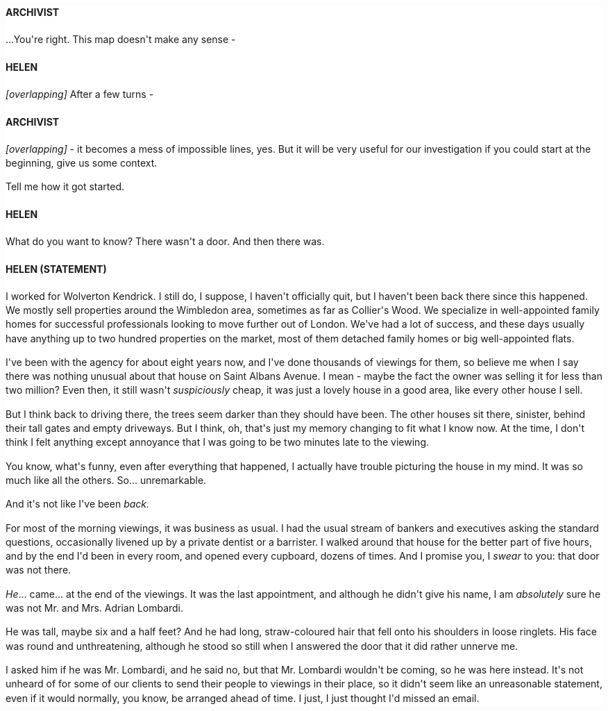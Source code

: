 #### ARCHIVIST

...You're right. This map doesn't make any sense -

#### HELEN

_[overlapping]_ After a few turns -

#### ARCHIVIST

_[overlapping]_ - it becomes a mess of impossible lines, yes. But it will be very useful for our investigation if you could start at the beginning, give us some context.

Tell me how it got started.

#### HELEN

What do you want to know? There wasn't a door. And then there was.

#### HELEN (STATEMENT)

I worked for Wolverton Kendrick. I still do, I suppose, I haven't officially quit, but I haven't been back there since this happened. We mostly sell properties around the Wimbledon area, sometimes as far as Collier's Wood. We specialize in well-appointed family homes for successful professionals looking to move further out of London. We've had a lot of success, and these days usually have anything up to two hundred properties on the market, most of them detached family homes or big well-appointed flats.

I've been with the agency for about eight years now, and I've done thousands of viewings for them, so believe me when I say there was nothing unusual about that house on Saint Albans Avenue. I mean - maybe the fact the owner was selling it for less than two million? Even then, it still wasn't *suspiciously* cheap, it was just a lovely house in a good area, like every other house I sell.

But I think back to driving there, the trees seem darker than they should have been. The other houses sit there, sinister, behind their tall gates and empty driveways. But I think, oh, that's just my memory changing to fit what I know now. At the time, I don't think I felt anything except annoyance that I was going to be two minutes late to the viewing.

You know, what's funny, even after everything that happened, I actually have trouble picturing the house in my mind. It was so much like all the others. So... unremarkable.

And it's not like I've been *back.*

For most of the morning viewings, it was business as usual. I had the usual stream of bankers and executives asking the standard questions, occasionally livened up by a private dentist or a barrister. I walked around that house for the better part of five hours, and by the end I'd been in every room, and opened every cupboard, dozens of times. And I promise you, I *swear* to you: that door was not there.

*He*... came... at the end of the viewings. It was the last appointment, and although he didn't give his name, I am *absolutely* sure he was not Mr. and Mrs. Adrian Lombardi.

He was tall, maybe six and a half feet? And he had long, straw-coloured hair that fell onto his shoulders in loose ringlets. His face was round and unthreatening, although he stood so still when I answered the door that it did rather unnerve me.

I asked him if he was Mr. Lombardi, and he said no, but that Mr. Lombardi wouldn't be coming, so he was here instead. It's not unheard of for some of our clients to send their people to viewings in their place, so it didn't seem like an unreasonable statement, even if it would normally, you know, be arranged ahead of time. I just, I just thought I'd missed an email.
